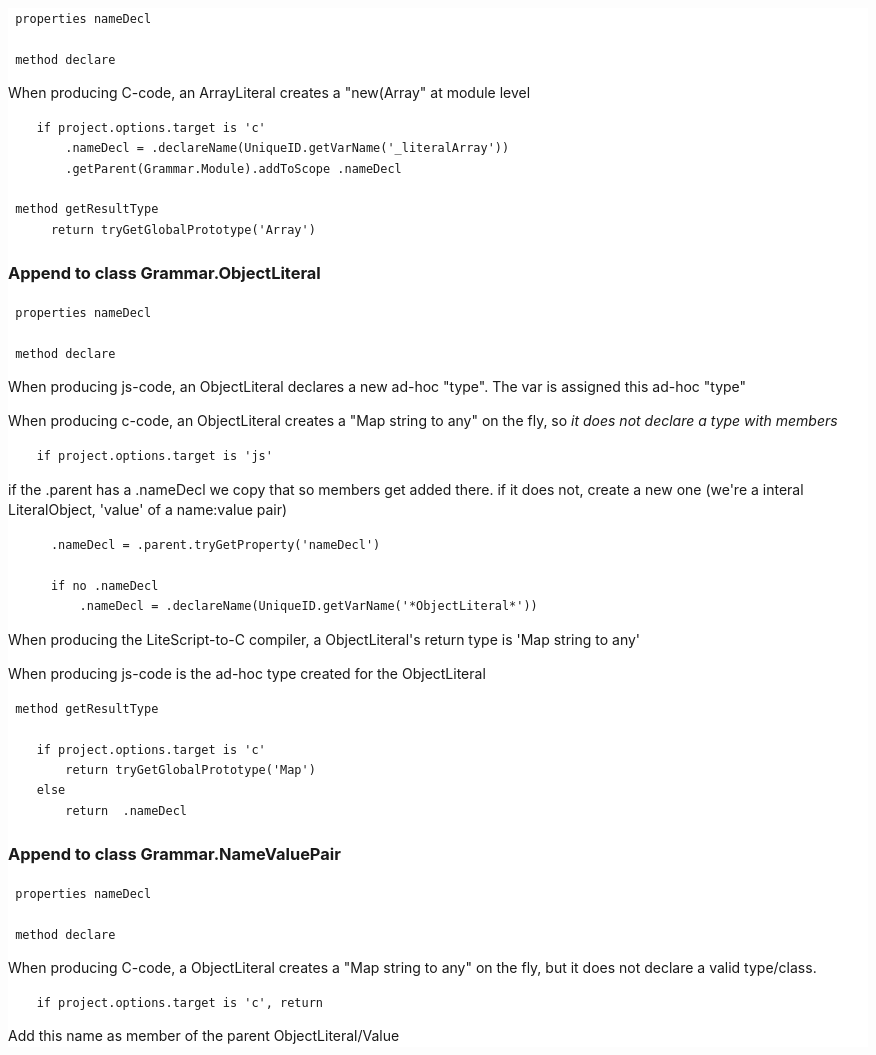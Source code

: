      properties nameDecl

     method declare

When producing C-code, an ArrayLiteral creates a "new(Array" at module level

        if project.options.target is 'c'
            .nameDecl = .declareName(UniqueID.getVarName('_literalArray'))
            .getParent(Grammar.Module).addToScope .nameDecl
        
     method getResultType
          return tryGetGlobalPrototype('Array')


### Append to class Grammar.ObjectLiteral ###

     properties nameDecl

     method declare

When producing js-code, an ObjectLiteral declares a new ad-hoc "type". 
The var is assigned this ad-hoc "type"

When producing c-code, an ObjectLiteral creates a "Map string to any" on the fly, 
so *it does not declare a type with members*

        if project.options.target is 'js'

if the .parent has a .nameDecl we copy that so members get added there.
if it does not, create a new one (we're a interal LiteralObject, 'value'
of a name:value pair)

          .nameDecl = .parent.tryGetProperty('nameDecl') 

          if no .nameDecl
              .nameDecl = .declareName(UniqueID.getVarName('*ObjectLiteral*'))

When producing the LiteScript-to-C compiler, a ObjectLiteral's return type is 'Map string to any'

When producing js-code is the ad-hoc type created for the ObjectLiteral

     method getResultType

        if project.options.target is 'c' 
            return tryGetGlobalPrototype('Map')
        else
            return  .nameDecl


### Append to class Grammar.NameValuePair ###
    
     properties nameDecl

     method declare

When producing C-code, a ObjectLiteral creates a "Map string to any" on the fly, 
but it does not declare a valid type/class.

        if project.options.target is 'c', return

Add this name as member of the parent ObjectLiteral/Value
        